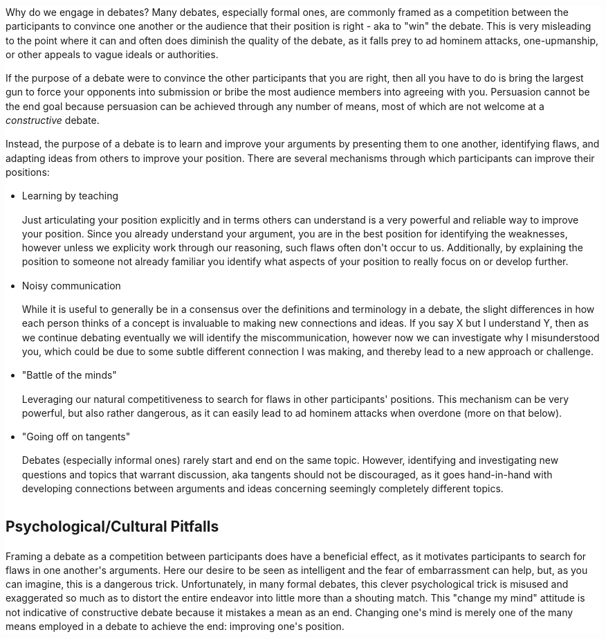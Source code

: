 Why do we engage in debates? Many debates, especially formal ones, are commonly framed as a competition between the participants to convince one another or the audience that their position is right - aka to "win" the debate. This is very misleading to the point where it can and often does diminish the quality of the debate, as it falls prey to ad hominem attacks, one-upmanship, or other appeals to vague ideals or authorities.

If the purpose of a debate were to convince the other participants that you are right, then all you have to do is bring the largest gun to force your opponents into submission or bribe the most audience members into agreeing with you. Persuasion cannot be the end goal because persuasion can be achieved through any number of means, most of which are not welcome at a *constructive* debate.

Instead, the purpose of a debate is to learn and improve your arguments by presenting them to one another, identifying flaws, and adapting ideas from others to improve your position. There are several mechanisms through which participants can improve their positions:

- Learning by teaching
    
    Just articulating your position explicitly and in terms others can understand is a very powerful and reliable way to improve your position. Since you already understand your argument, you are in the best position for identifying the weaknesses, however unless we explicity work through our reasoning, such flaws often don't occur to us. Additionally, by explaining the position to someone not already familiar you identify what aspects of your position to really focus on or develop further.
    
- Noisy communication
    
    While it is useful to generally be in a consensus over the definitions and terminology in a debate, the slight differences in how each person thinks of a concept is invaluable to making new connections and ideas. If you say X but I understand Y, then as we continue debating eventually we will identify the miscommunication, however now we can investigate why I misunderstood you, which could be due to some subtle different connection I was making, and thereby lead to a new approach or challenge. 
    
- "Battle of the minds"
    
    Leveraging our natural competitiveness to search for flaws in other participants' positions. This mechanism can be very powerful, but also rather dangerous, as it can easily lead to ad hominem attacks when overdone (more on that below).
    
- "Going off on tangents"
    
    Debates (especially informal ones) rarely start and end on the same topic. However, identifying and investigating new questions and topics that warrant discussion, aka tangents should not be discouraged, as it goes hand-in-hand with developing connections between arguments and ideas concerning seemingly completely different topics.
    

## Psychological/Cultural Pitfalls

Framing a debate as a competition between participants does have a beneficial effect, as it motivates participants to search for flaws in one another's arguments. Here our desire to be seen as intelligent and the fear of embarrassment can help, but, as you can imagine, this is a dangerous trick. Unfortunately, in many formal debates, this clever psychological trick is misused and exaggerated so much as to distort the entire endeavor into little more than a shouting match. This "change my mind" attitude is not indicative of constructive debate because it mistakes a mean as an end. Changing one's mind is merely one of the many means employed in a debate to achieve the end: improving one's position.
